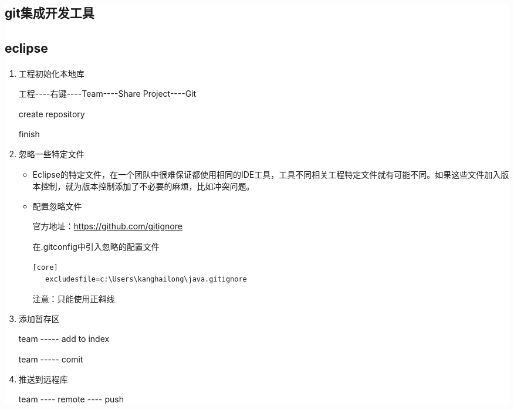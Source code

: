 ## git集成开发工具

## eclipse

1. 工程初始化本地库

   工程----右键----Team----Share Project----Git

   create repository

   finish

2. 忽略一些特定文件

   * Eclipse的特定文件，在一个团队中很难保证都使用相同的IDE工具，工具不同相关工程特定文件就有可能不同。如果这些文件加入版本控制，就为版本控制添加了不必要的麻烦，比如冲突问题。

   * 配置忽略文件

     官方地址：https://github.com/gitignore

     在.gitconfig中引入忽略的配置文件

     ~~~properties
     [core]
     	excludesfile=c:\Users\kanghailong\java.gitignore
     ~~~

     注意：只能使用正斜线

3. 添加暂存区

   team ----- add to index

   team ----- comit

4. 推送到远程库

   team ---- remote ---- push